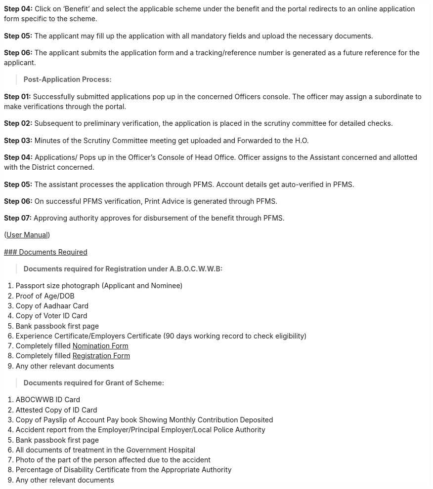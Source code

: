 **Step 04:** Click on ‘Benefit’ and select the applicable scheme under the benefit and the portal redirects to an online application form specific to the scheme.

**Step 05:** The applicant may fill up the application with all mandatory fields and upload the necessary documents.

**Step 06:** The applicant submits the application form and a tracking/reference number is generated as a future reference for the applicant.

> **Post-Application Process:**

**Step 01:** Successfully submitted applications pop up in the concerned Officers console. The officer may assign a subordinate to make verifications through the portal.

**Step 02:** Subsequent to preliminary verification, the application is placed in the scrutiny committee for detailed checks.

**Step 03:** Minutes of the Scrutiny Committee meeting get uploaded and Forwarded to the H.O.

**Step 04:** Applications/ Pops up in the Officer’s Console of Head Office. Officer assigns to the Assistant concerned and allotted with the District concerned.

**Step 05:** The assistant processes the application through PFMS. Account details get auto-verified in PFMS.

**Step 06:** On successful PFMS verification, Print Advice is generated through PFMS.

**Step 07:** Approving authority approves for disbursement of the benefit through PFMS.

([User Manual](https://labourcommissioner.assam.gov.in/sites/default/files/swf_utility_folder/departments/coi_labour_uneecopscloud_com_oid_14/portlet/level_2/sop_bocw_online_mode_for_uploading.pdf))

[### Documents Required](https://www.myscheme.gov.in/schemes/ma-abocwwb#documents-required)

> **Documents required for Registration under A.B.O.C.W.W.B:**

1.  Passport size photograph (Applicant and Nominee)
2.  Proof of Age/DOB
3.  Copy of Aadhaar Card
4.  Copy of Voter ID Card
5.  Bank passbook first page
6.  Experience Certificate/Employers Certificate (90 days working record to check eligibility)
7.  Completely filled [Nomination Form](https://abocwwb.assam.gov.in/assets/images/NominationForm.pdf?)﻿
8.  Completely filled [Registration Form](https://abocwwb.assam.gov.in/assets/images/Registration.pdf?)﻿
9.  Any other relevant documents

> **Documents required for Grant of Scheme:**

1.  ABOCWWB ID Card
2.  Attested Copy of ID Card
3.  Copy of Payslip of Account Pay book Showing Monthly Contribution Deposited
4.  Accident report from the Employer/Principal Employer/Local Police Authority
5.  Bank passbook first page
6.  All documents of treatment in the Government Hospital
7.  Photo of the part of the person affected due to the accident
8.  Percentage of Disability Certificate from the Appropriate Authority
9.  Any other relevant documents
